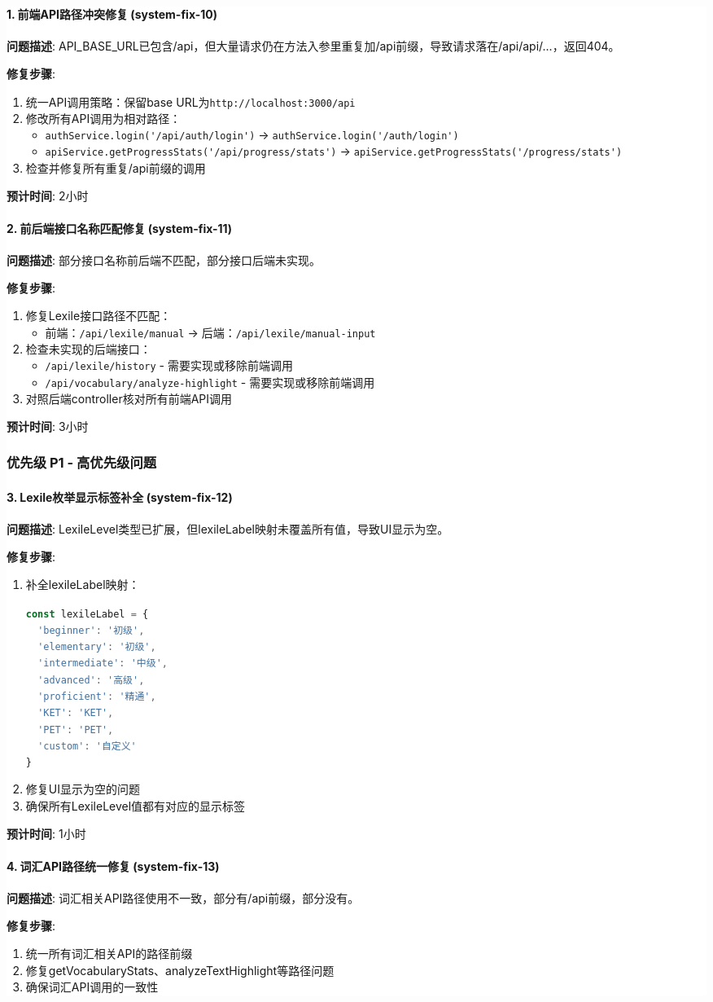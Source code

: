 #### 1. 前端API路径冲突修复 (system-fix-10)
**问题描述**: API_BASE_URL已包含/api，但大量请求仍在方法入参里重复加/api前缀，导致请求落在/api/api/...，返回404。

**修复步骤**:
1. 统一API调用策略：保留base URL为`http://localhost:3000/api`
2. 修改所有API调用为相对路径：
   - `authService.login('/api/auth/login')` → `authService.login('/auth/login')`
   - `apiService.getProgressStats('/api/progress/stats')` → `apiService.getProgressStats('/progress/stats')`
3. 检查并修复所有重复/api前缀的调用

**预计时间**: 2小时

#### 2. 前后端接口名称匹配修复 (system-fix-11)
**问题描述**: 部分接口名称前后端不匹配，部分接口后端未实现。

**修复步骤**:
1. 修复Lexile接口路径不匹配：
   - 前端：`/api/lexile/manual` → 后端：`/api/lexile/manual-input`
2. 检查未实现的后端接口：
   - `/api/lexile/history` - 需要实现或移除前端调用
   - `/api/vocabulary/analyze-highlight` - 需要实现或移除前端调用
3. 对照后端controller核对所有前端API调用

**预计时间**: 3小时

### 优先级 P1 - 高优先级问题

#### 3. Lexile枚举显示标签补全 (system-fix-12)
**问题描述**: LexileLevel类型已扩展，但lexileLabel映射未覆盖所有值，导致UI显示为空。

**修复步骤**:
1. 补全lexileLabel映射：
   ```typescript
   const lexileLabel = {
     'beginner': '初级',
     'elementary': '初级',
     'intermediate': '中级',
     'advanced': '高级',
     'proficient': '精通',
     'KET': 'KET',
     'PET': 'PET',
     'custom': '自定义'
   }
   ```
2. 修复UI显示为空的问题
3. 确保所有LexileLevel值都有对应的显示标签

**预计时间**: 1小时

#### 4. 词汇API路径统一修复 (system-fix-13)
**问题描述**: 词汇相关API路径使用不一致，部分有/api前缀，部分没有。

**修复步骤**:
1. 统一所有词汇相关API的路径前缀
2. 修复getVocabularyStats、analyzeTextHighlight等路径问题
3. 确保词汇API调用的一致性
